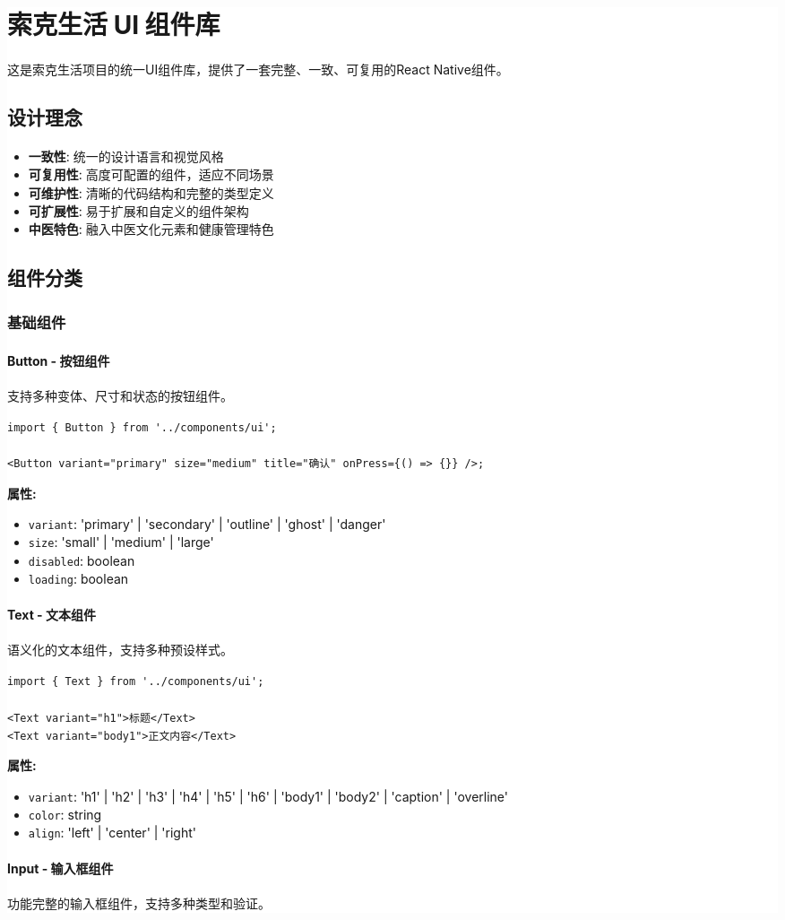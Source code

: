 # 索克生活 UI 组件库

这是索克生活项目的统一UI组件库，提供了一套完整、一致、可复用的React Native组件。

## 设计理念

- **一致性**: 统一的设计语言和视觉风格
- **可复用性**: 高度可配置的组件，适应不同场景
- **可维护性**: 清晰的代码结构和完整的类型定义
- **可扩展性**: 易于扩展和自定义的组件架构
- **中医特色**: 融入中医文化元素和健康管理特色

## 组件分类

### 基础组件

#### Button - 按钮组件

支持多种变体、尺寸和状态的按钮组件。

```tsx
import { Button } from '../components/ui';

<Button variant="primary" size="medium" title="确认" onPress={() => {}} />;
```

**属性:**

- `variant`: 'primary' | 'secondary' | 'outline' | 'ghost' | 'danger'
- `size`: 'small' | 'medium' | 'large'
- `disabled`: boolean
- `loading`: boolean

#### Text - 文本组件

语义化的文本组件，支持多种预设样式。

```tsx
import { Text } from '../components/ui';

<Text variant="h1">标题</Text>
<Text variant="body1">正文内容</Text>
```

**属性:**

- `variant`: 'h1' | 'h2' | 'h3' | 'h4' | 'h5' | 'h6' | 'body1' | 'body2' | 'caption' | 'overline'
- `color`: string
- `align`: 'left' | 'center' | 'right'

#### Input - 输入框组件

功能完整的输入框组件，支持多种类型和验证。

